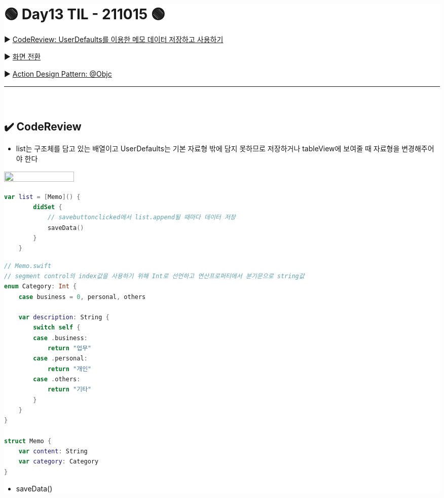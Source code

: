 # 🟢 Day13 TIL - 211015 🟢

▶︎ [CodeReview: UserDefaults를 이용한 메모 데이터 저장하고 사용하기](#️-codereview)

▶︎ [화면 전환](#️-화면-전환)

▶︎ [Action Design Pattern: @Objc](#️-action-design-pattern)


***

<br>

## ✔️ CodeReview

* list는 구조체를 담고 있는 배열이고 UserDefaults는 기본 자료형 밖에 담지 못하므로 저장하거나 tableView에 보여줄 때 자료형을 변경해주어야 한다

<img src="/Users/yangjiyeong/ssac2021/Screenshots/memolist.png" height="40%" width="40%;" />

```swift
var list = [Memo]() {
        didSet {
            // savebuttonclicked에서 list.append될 때마다 데이터 저장
            saveData()
        }
    }
```

```swift
// Memo.swift
// segment control의 index값을 사용하기 위해 Int로 선언하고 연산프로퍼티에서 분기문으로 string값
enum Category: Int {
    case business = 0, personal, others
    
    var description: String {
        switch self {
        case .business:
            return "업무"
        case .personal:
            return "개인"
        case .others:
            return "기타"
        }
    }
}

struct Memo {
    var content: String
    var category: Category
}
```

* saveData()
